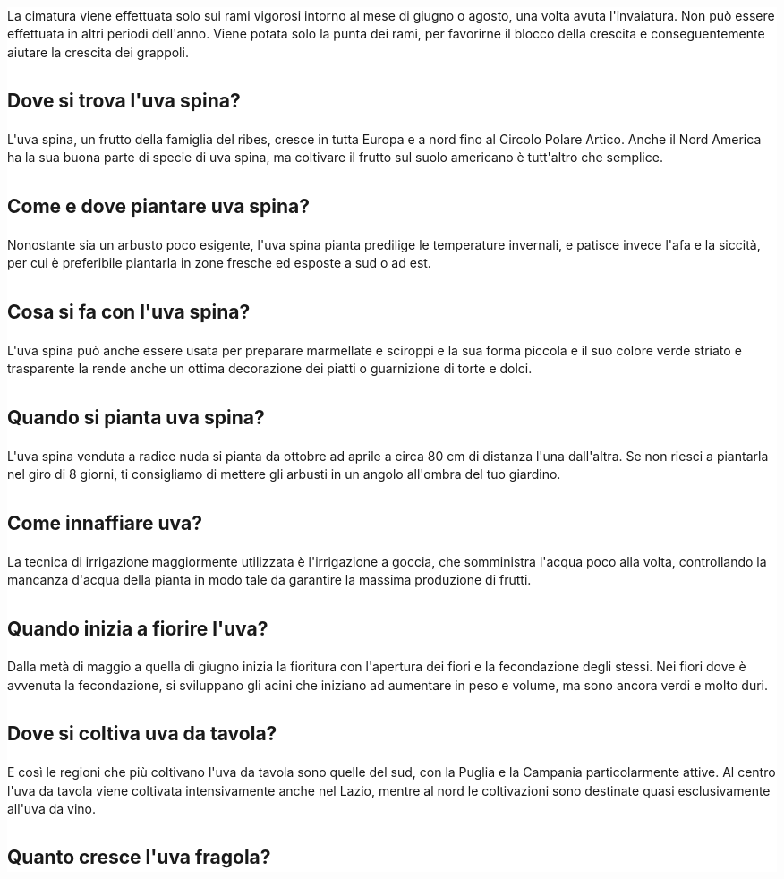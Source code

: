 La cimatura viene effettuata solo sui rami vigorosi intorno al mese di giugno o agosto, una volta avuta l'invaiatura. Non può essere effettuata in altri periodi dell'anno. Viene potata solo la punta dei rami, per favorirne il blocco della crescita e conseguentemente aiutare la crescita dei grappoli.

## Dove si trova l'uva spina?

L'uva spina, un frutto della famiglia del ribes, cresce in tutta Europa e a nord fino al Circolo Polare Artico. Anche il Nord America ha la sua buona parte di specie di uva spina, ma coltivare il frutto sul suolo americano è tutt'altro che semplice.

## Come e dove piantare uva spina?

Nonostante sia un arbusto poco esigente, l'uva spina pianta predilige le temperature invernali, e patisce invece l'afa e la siccità, per cui è preferibile piantarla in zone fresche ed esposte a sud o ad est.

## Cosa si fa con l'uva spina?

L'uva spina può anche essere usata per preparare marmellate e sciroppi e la sua forma piccola e il suo colore verde striato e trasparente la rende anche un ottima decorazione dei piatti o guarnizione di torte e dolci.

## Quando si pianta uva spina?

L'uva spina venduta a radice nuda si pianta da ottobre ad aprile a circa 80 cm di distanza l'una dall'altra. Se non riesci a piantarla nel giro di 8 giorni, ti consigliamo di mettere gli arbusti in un angolo all'ombra del tuo giardino.

## Come innaffiare uva?

La tecnica di irrigazione maggiormente utilizzata è l'irrigazione a goccia, che somministra l'acqua poco alla volta, controllando la mancanza d'acqua della pianta in modo tale da garantire la massima produzione di frutti.

## Quando inizia a fiorire l'uva?

Dalla metà di maggio a quella di giugno inizia la fioritura con l'apertura dei fiori e la fecondazione degli stessi. Nei fiori dove è avvenuta la fecondazione, si sviluppano gli acini che iniziano ad aumentare in peso e volume, ma sono ancora verdi e molto duri.

## Dove si coltiva uva da tavola?

E così le regioni che più coltivano l'uva da tavola sono quelle del sud, con la Puglia e la Campania particolarmente attive. Al centro l'uva da tavola viene coltivata intensivamente anche nel Lazio, mentre al nord le coltivazioni sono destinate quasi esclusivamente all'uva da vino.

## Quanto cresce l'uva fragola?

